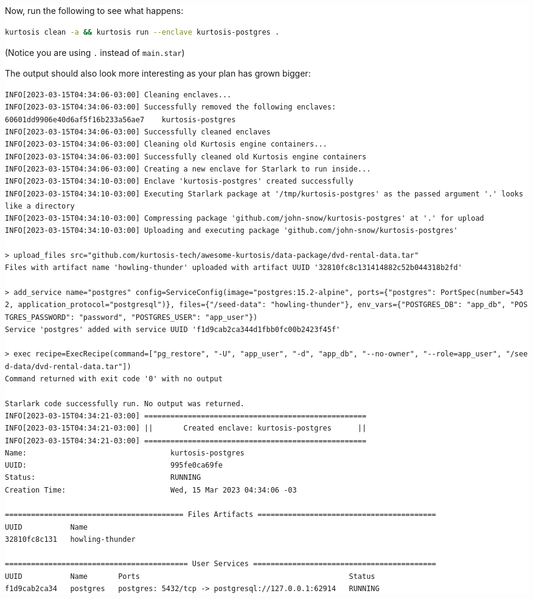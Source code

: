 Now, run the following to see what happens:

```bash
kurtosis clean -a && kurtosis run --enclave kurtosis-postgres .
```

(Notice you are using `.` instead of `main.star`)

The output should also look more interesting as your plan has grown bigger:

```text
INFO[2023-03-15T04:34:06-03:00] Cleaning enclaves...
INFO[2023-03-15T04:34:06-03:00] Successfully removed the following enclaves:
60601dd9906e40d6af5f16b233a56ae7	kurtosis-postgres
INFO[2023-03-15T04:34:06-03:00] Successfully cleaned enclaves
INFO[2023-03-15T04:34:06-03:00] Cleaning old Kurtosis engine containers...
INFO[2023-03-15T04:34:06-03:00] Successfully cleaned old Kurtosis engine containers
INFO[2023-03-15T04:34:06-03:00] Creating a new enclave for Starlark to run inside...
INFO[2023-03-15T04:34:10-03:00] Enclave 'kurtosis-postgres' created successfully
INFO[2023-03-15T04:34:10-03:00] Executing Starlark package at '/tmp/kurtosis-postgres' as the passed argument '.' looks like a directory
INFO[2023-03-15T04:34:10-03:00] Compressing package 'github.com/john-snow/kurtosis-postgres' at '.' for upload
INFO[2023-03-15T04:34:10-03:00] Uploading and executing package 'github.com/john-snow/kurtosis-postgres'

> upload_files src="github.com/kurtosis-tech/awesome-kurtosis/data-package/dvd-rental-data.tar"
Files with artifact name 'howling-thunder' uploaded with artifact UUID '32810fc8c131414882c52b044318b2fd'

> add_service name="postgres" config=ServiceConfig(image="postgres:15.2-alpine", ports={"postgres": PortSpec(number=5432, application_protocol="postgresql")}, files={"/seed-data": "howling-thunder"}, env_vars={"POSTGRES_DB": "app_db", "POSTGRES_PASSWORD": "password", "POSTGRES_USER": "app_user"})
Service 'postgres' added with service UUID 'f1d9cab2ca344d1fbb0fc00b2423f45f'

> exec recipe=ExecRecipe(command=["pg_restore", "-U", "app_user", "-d", "app_db", "--no-owner", "--role=app_user", "/seed-data/dvd-rental-data.tar"])
Command returned with exit code '0' with no output

Starlark code successfully run. No output was returned.
INFO[2023-03-15T04:34:21-03:00] ===================================================
INFO[2023-03-15T04:34:21-03:00] ||       Created enclave: kurtosis-postgres      ||
INFO[2023-03-15T04:34:21-03:00] ===================================================
Name:                                 kurtosis-postgres
UUID:                                 995fe0ca69fe
Status:                               RUNNING
Creation Time:                        Wed, 15 Mar 2023 04:34:06 -03

========================================= Files Artifacts =========================================
UUID           Name
32810fc8c131   howling-thunder

========================================== User Services ==========================================
UUID           Name       Ports                                                Status
f1d9cab2ca34   postgres   postgres: 5432/tcp -> postgresql://127.0.0.1:62914   RUNNING
```


[installing-kurtosis-guide]: ../get-started/installing-the-cli.md#ii-install-the-cli
[installing-docker-guide]: ../get-started/installing-the-cli.md#i-install--start-docker
[upgrading-kurtosis-guide]: ../guides/upgrading-the-cli.md
[architecture-explanation]: ../advanced-concepts/architecture.md
[enclaves-reference]: ../advanced-concepts/enclaves.md
[services-explanation]: ../advanced-concepts/architecture.md#services
[reusable-environment-definitions-explanation]: ../advanced-concepts/reusable-environment-definitions.md
[why-kurtosis-explanation]: ../advanced-concepts/why-kurtosis.md
[how-do-imports-work-explanation]: ../advanced-concepts/how-do-kurtosis-imports-work.md
[why-multi-phase-runs-explanation]: ../advanced-concepts/why-multi-phase-runs.md
[cli-reference]: /cli
[kurtosis-run-reference]: ../cli-reference/run.md
[kurtosis-package-init-reference]: ../cli-reference/package-init.md
[kurtosis-clean-reference]: ../cli-reference/clean.md
[kurtosis-enclave-inspect-reference]: ../cli-reference/enclave-inspect.md
[kurtosis-files-upload-reference]: ../cli-reference/files-upload.md
[kurtosis-feedback-reference]: ../cli-reference/feedback.md
[kurtosis-twitter]: ../cli-reference/twitter.md
[starlark-reference]: ../advanced-concepts/starlark.md
[request-reference]: ../api-reference/starlark-reference/plan.md#request
[exec-reference]: ../api-reference/starlark-reference/plan.md#exec
[multi-phase-runs-reference]: ../advanced-concepts/multi-phase-runs.md
[kurtosis-yml-reference]: ../advanced-concepts/kurtosis-yml.md
[packages-reference]: ../advanced-concepts/packages.md
[runnable-packages-reference]: ../advanced-concepts/packages.md#runnable-packages
[locators-reference]: ../advanced-concepts/locators.md
[plan-reference]: ../advanced-concepts/plan.md
[future-references-reference]: ../advanced-concepts/future-references.md
[files-artifacts-reference]: ../advanced-concepts/files-artifacts.md
[awesome-kurtosis-repo]: https://github.com/kurtosis-tech/awesome-kurtosis
[data-package-example]: https://github.com/kurtosis-tech/awesome-kurtosis/tree/main/data-package
[data-package-example-main.star]: https://github.com/kurtosis-tech/awesome-kurtosis/blob/main/data-package/main.star
[data-package-example-seed-tar]: https://github.com/kurtosis-tech/awesome-kurtosis/blob/main/data-package/dvd-rental-data.tar
[cassandra-package-example]: https://github.com/kurtosis-tech/cassandra-package
[go-test-example]: https://github.com/kurtosis-tech/awesome-kurtosis/tree/main/quickstart/go-test
[ts-test-example]: https://github.com/kurtosis-tech/awesome-kurtosis/tree/main/quickstart/ts-test
[quickstart-consumers]: quickstart.md
[homepage]: get-started.md
[kurtosis-managed-packages]: https://github.com/kurtosis-tech?q=in%3Aname+package&type=all&language=&sort=
[wild-kurtosis-packages]: https://github.com/search?q=filename%3Akurtosis.yml&type=code
[bazel-github]: https://github.com/bazelbuild/bazel/
[starlark-github-repo]: https://github.com/bazelbuild/starlark
[postgrest]: https://postgrest.org/en/stable/
[ethereum-package]: https://github.com/kurtosis-tech/eth2-package
[waku-package]: https://github.com/logos-co/wakurtosis
[near-package]: https://github.com/kurtosis-tech/near-package
[iterm]: https://iterm2.com/
[vscode-plugin]: https://marketplace.visualstudio.com/items?itemName=Kurtosis.kurtosis-extension
[github-discussions]: https://github.com/kurtosis-tech/kurtosis/discussions/new?category=q-a